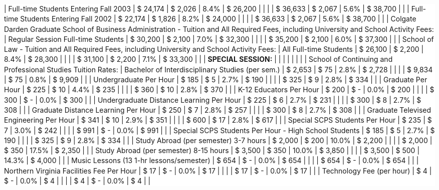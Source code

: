 | Full-time Students Entering Fall 2003 | $ 24,174 | $ 2,026 | 8.4% | $ 26,200 |                     |
|                      | $ 36,633 | $ 2,067 | 5.6% | $ 38,700 |                     |
| Full-time Students Entering Fall 2002 | $ 22,174 | $ 1,826 | 8.2% | $ 24,000 |                     |
|                      | $ 36,633 | $ 2,067 | 5.6% | $ 38,700 |                     |
| Colgate Darden Graduate School of Business Administration - Tuition and All Required Fees, including University and School Activity Fees: | Regular Session Full-time Students | $ 30,200 | $ 2,100 | 7.0% | $ 32,300 |                     |
|                      | $ 35,200 | $ 2,100 | 6.0% | $ 37,300 |                     |
| School of Law - Tuition and All Required Fees, including University and School Activity Fees: | All Full-time Students | $ 26,100 | $ 2,200 | 8.4% | $ 28,300 |                     |
|                      | $ 31,100 | $ 2,200 | 7.1% | $ 33,300 |                     |
| **SPECIAL SESSION:**  |                     |                     |                     |                     |                     |                     |
| School of Continuing and Professional Studies Tuition Rates: | Bachelor of Interdisciplinary Studies (per sem.) | $ 2,653 | $ 75 | 2.8% | $ 2,728 |                     |
|                      | $ 9,834 | $ 75 | 0.8% | $ 9,909 |                     |
| Undergraduate Per Hour | $ 185 | $ 5 | 2.7% | $ 190 |                     |
|                      | $ 325 | $ 9 | 2.8% | $ 334 |                     |
| Graduate Per Hour | $ 225 | $ 10 | 4.4% | $ 235 |                     |
|                      | $ 360 | $ 10 | 2.8% | $ 370 |                     |
| K-12 Educators Per Hour | $ 200 | $ - | 0.0% | $ 200 |                     |
|                      | $ 300 | $ - | 0.0% | $ 300 |                     |
| Undergraduate Distance Learning Per Hour | $ 225 | $ 6 | 2.7% | $ 231 |                     |
|                      | $ 300 | $ 8 | 2.7% | $ 308 |                     |
| Graduate Distance Learning Per Hour | $ 250 | $ 7 | 2.8% | $ 257 |                     |
|                      | $ 300 | $ 8 | 2.7% | $ 308 |                     |
| Graduate Televised Engineering Per Hour | $ 341 | $ 10 | 2.9% | $ 351 |                     |
|                      | $ 600 | $ 17 | 2.8% | $ 617 |                     |
| Special SCPS Students Per Hour | $ 235 | $ 7 | 3.0% | $ 242 |                     |
|                      | $ 991 | $ - | 0.0% | $ 991 |                     |
| Special SCPS Students Per Hour - High School Students | $ 185 | $ 5 | 2.7% | $ 190 |                     |
|                      | $ 325 | $ 9 | 2.8% | $ 334 |                     |
| Study Abroad (per semester) 3-7 hours | $ 2,000 | $ 200 | 10.0% | $ 2,200 |                     |
|                      | $ 2,000 | $ 350 | 17.5% | $ 2,350 |                     |
| Study Abroad (per semester) 8-15 hours | $ 3,500 | $ 350 | 10.0% | $ 3,850 |                     |
|                      | $ 3,500 | $ 500 | 14.3% | $ 4,000 |                     |
| Music Lessons (13 1-hr lessons/semester) | $ 654 | $ - | 0.0% | $ 654 |                     |
|                      | $ 654 | $ - | 0.0% | $ 654 |                     |
| Northern Virginia Facilities Fee Per Hour | $ 17 | $ - | 0.0% | $ 17 |                     |
|                      | $ 17 | $ - | 0.0% | $ 17 |                     |
| Technology Fee (per hour) | $ 4 | $ - | 0.0% | $ 4 |                     |
|                      | $ 4 | $ - | 0.0% | $ 4 |                     |